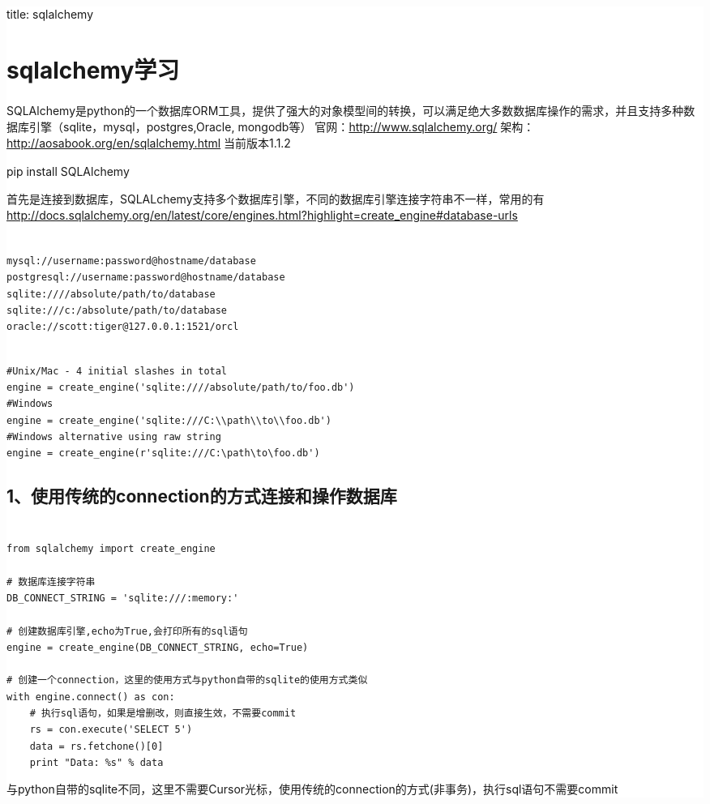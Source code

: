 title: sqlalchemy 

#  sqlalchemy学习 
SQLAlchemy是python的一个数据库ORM工具，提供了强大的对象模型间的转换，可以满足绝大多数数据库操作的需求，并且支持多种数据库引擎（sqlite，mysql，postgres,Oracle, mongodb等）
官网：http://www.sqlalchemy.org/
架构：http://aosabook.org/en/sqlalchemy.html
当前版本1.1.2 

pip install SQLAlchemy

首先是连接到数据库，SQLALchemy支持多个数据库引擎，不同的数据库引擎连接字符串不一样，常用的有
http://docs.sqlalchemy.org/en/latest/core/engines.html?highlight=create_engine#database-urls
```

mysql://username:password@hostname/database
postgresql://username:password@hostname/database
sqlite:////absolute/path/to/database
sqlite:///c:/absolute/path/to/database
oracle://scott:tiger@127.0.0.1:1521/orcl

```
```

#Unix/Mac - 4 initial slashes in total
engine = create_engine('sqlite:////absolute/path/to/foo.db')
#Windows
engine = create_engine('sqlite:///C:\\path\\to\\foo.db')
#Windows alternative using raw string
engine = create_engine(r'sqlite:///C:\path\to\foo.db')

```
##  1、使用传统的connection的方式连接和操作数据库 
```

from sqlalchemy import create_engine
 
# 数据库连接字符串
DB_CONNECT_STRING = 'sqlite:///:memory:'
 
# 创建数据库引擎,echo为True,会打印所有的sql语句
engine = create_engine(DB_CONNECT_STRING, echo=True)
 
# 创建一个connection，这里的使用方式与python自带的sqlite的使用方式类似
with engine.connect() as con:
    # 执行sql语句，如果是增删改，则直接生效，不需要commit
    rs = con.execute('SELECT 5')
    data = rs.fetchone()[0]
    print "Data: %s" % data

```
与python自带的sqlite不同，这里不需要Cursor光标，使用传统的connection的方式(非事务)，执行sql语句不需要commit
